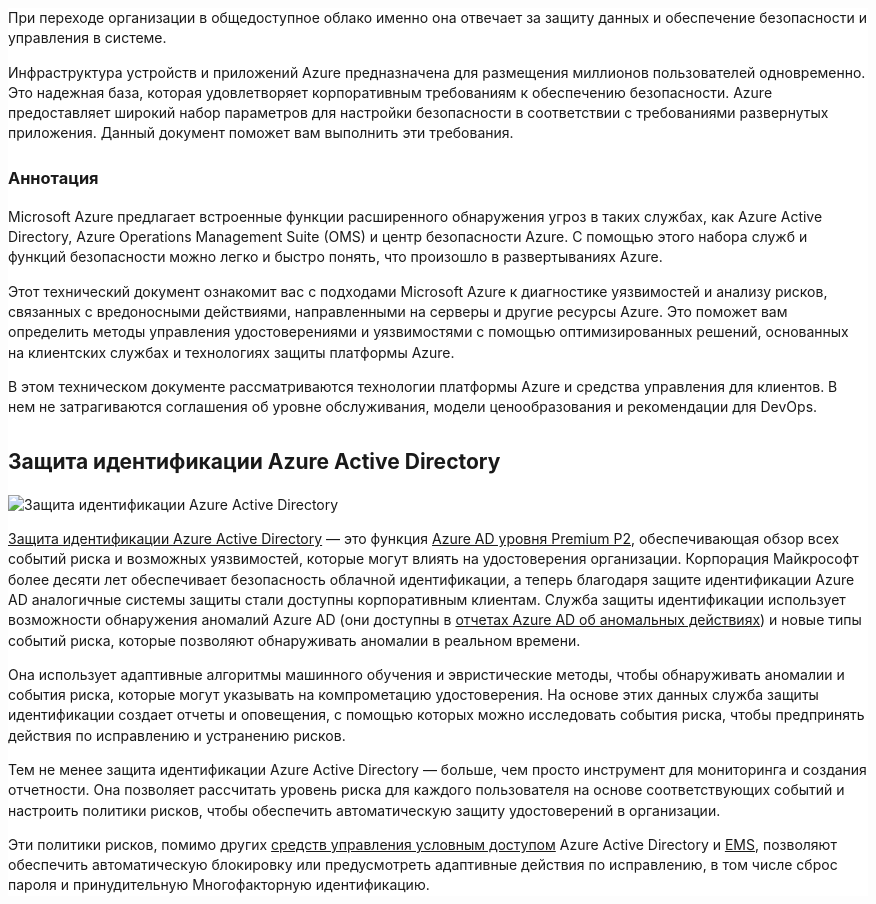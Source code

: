 При переходе организации в общедоступное облако именно она отвечает за защиту данных и обеспечение безопасности и управления в системе.

Инфраструктура устройств и приложений Azure предназначена для размещения миллионов пользователей одновременно. Это надежная база, которая удовлетворяет корпоративным требованиям к обеспечению безопасности. Azure предоставляет широкий набор параметров для настройки безопасности в соответствии с требованиями развернутых приложения. Данный документ поможет вам выполнить эти требования.

### <a name="abstract"></a>Аннотация

Microsoft Azure предлагает встроенные функции расширенного обнаружения угроз в таких службах, как Azure Active Directory, Azure Operations Management Suite (OMS) и центр безопасности Azure. С помощью этого набора служб и функций безопасности можно легко и быстро понять, что произошло в развертываниях Azure.

Этот технический документ ознакомит вас с подходами Microsoft Azure к диагностике уязвимостей и анализу рисков, связанных с вредоносными действиями, направленными на серверы и другие ресурсы Azure. Это поможет вам определить методы управления удостоверениями и уязвимостями с помощью оптимизированных решений, основанных на клиентских службах и технологиях защиты платформы Azure.

В этом техническом документе рассматриваются технологии платформы Azure и средства управления для клиентов. В нем не затрагиваются соглашения об уровне обслуживания, модели ценообразования и рекомендации для DevOps.

## <a name="azure-active-directory-identity-protection"></a>Защита идентификации Azure Active Directory

![Защита идентификации Azure Active Directory](./media/azure-threat-detection/azure-threat-detection-fig1.png)


[Защита идентификации Azure Active Directory](https://docs.microsoft.com/azure/active-directory/active-directory-identityprotection) — это функция [Azure AD уровня Premium P2](https://docs.microsoft.com/azure/active-directory/active-directory-editions), обеспечивающая обзор всех событий риска и возможных уязвимостей, которые могут влиять на удостоверения организации. Корпорация Майкрософт более десяти лет обеспечивает безопасность облачной идентификации, а теперь благодаря защите идентификации Azure AD аналогичные системы защиты стали доступны корпоративным клиентам. Служба защиты идентификации использует возможности обнаружения аномалий Azure AD (они доступны в [отчетах Azure AD об аномальных действиях](https://docs.microsoft.com/azure/active-directory/active-directory-view-access-usage-reports#anomalous-activity-reports)) и новые типы событий риска, которые позволяют обнаруживать аномалии в реальном времени.

Она использует адаптивные алгоритмы машинного обучения и эвристические методы, чтобы обнаруживать аномалии и события риска, которые могут указывать на компрометацию удостоверения. На основе этих данных служба защиты идентификации создает отчеты и оповещения, с помощью которых можно исследовать события риска, чтобы предпринять действия по исправлению и устранению рисков.

Тем не менее защита идентификации Azure Active Directory — больше, чем просто инструмент для мониторинга и создания отчетности. Она позволяет рассчитать уровень риска для каждого пользователя на основе соответствующих событий и настроить политики рисков, чтобы обеспечить автоматическую защиту удостоверений в организации.

Эти политики рисков, помимо других [средств управления условным доступом](https://docs.microsoft.com/azure/active-directory/active-directory-conditional-access) Azure Active Directory и [EMS](https://docs.microsoft.com/azure/active-directory/active-directory-conditional-access), позволяют обеспечить автоматическую блокировку или предусмотреть адаптивные действия по исправлению, в том числе сброс пароля и принудительную Многофакторную идентификацию.
